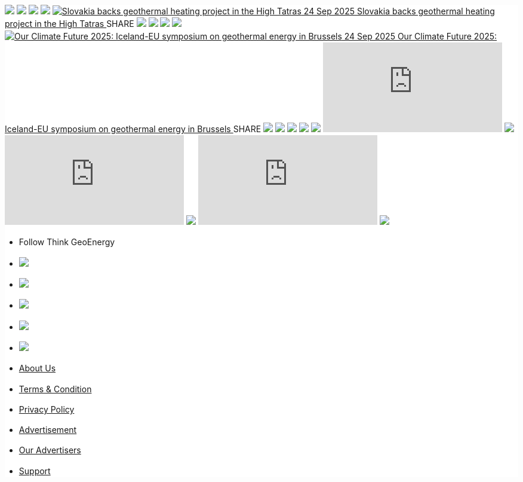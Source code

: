 ![](https://www.thinkgeoenergy.com/international-geothermal-investment-summit-kicks-off-in-urgup-nevsehir-9-may-2025/) ![](https://www.thinkgeoenergy.com/international-geothermal-investment-summit-kicks-off-in-urgup-nevsehir-9-may-2025/) ![](https://www.thinkgeoenergy.com/international-geothermal-investment-summit-kicks-off-in-urgup-nevsehir-9-may-2025/) ![](https://www.thinkgeoenergy.com/international-geothermal-investment-summit-kicks-off-in-urgup-nevsehir-9-may-2025/)
[ ![Slovakia backs geothermal heating project in the High Tatras](https://www.thinkgeoenergy.com/wp-content/uploads/2025/09/HighTatra_Slovakia-400x266.jpg) 24 Sep 2025 Slovakia backs geothermal heating project in the High Tatras ](https://www.thinkgeoenergy.com/slovakia-backs-geothermal-heating-project-in-the-high-tatras/)
SHARE
![](https://www.thinkgeoenergy.com/international-geothermal-investment-summit-kicks-off-in-urgup-nevsehir-9-may-2025/) ![](https://www.thinkgeoenergy.com/international-geothermal-investment-summit-kicks-off-in-urgup-nevsehir-9-may-2025/) ![](https://www.thinkgeoenergy.com/international-geothermal-investment-summit-kicks-off-in-urgup-nevsehir-9-may-2025/) ![](https://www.thinkgeoenergy.com/international-geothermal-investment-summit-kicks-off-in-urgup-nevsehir-9-may-2025/)
[ ![Our Climate Future 2025: Iceland-EU symposium on geothermal energy in Brussels](https://www.thinkgeoenergy.com/wp-content/uploads/2025/09/Our-Climate-Future-Event-Oct-2025-ocf-hellisheidi-400x224.png) 24 Sep 2025 Our Climate Future 2025: Iceland-EU symposium on geothermal energy in Brussels ](https://www.thinkgeoenergy.com/our-climate-future-2025-iceland-eu-symposium-on-geothermal-energy-in-brussels/)
SHARE
![](https://www.thinkgeoenergy.com/international-geothermal-investment-summit-kicks-off-in-urgup-nevsehir-9-may-2025/) ![](https://www.thinkgeoenergy.com/international-geothermal-investment-summit-kicks-off-in-urgup-nevsehir-9-may-2025/) ![](https://www.thinkgeoenergy.com/international-geothermal-investment-summit-kicks-off-in-urgup-nevsehir-9-may-2025/) ![](https://www.thinkgeoenergy.com/international-geothermal-investment-summit-kicks-off-in-urgup-nevsehir-9-may-2025/)
[](https://www.thinkgeoenergy.com/international-geothermal-investment-summit-kicks-off-in-urgup-nevsehir-9-may-2025/) [](https://www.thinkgeoenergy.com/international-geothermal-investment-summit-kicks-off-in-urgup-nevsehir-9-may-2025/)
[![](https://ads.thinkgeoenergy.com/images/eacfb4973619c36e88404f2b367e4f06.jpg)](https://ads.thinkgeoenergy.com/delivery/cl.php?bannerid=259&zoneid=145&sig=b29592330aee2868e962b21920aed234739ce8009449f8ebb80c20e0ae6a7231&oadest=https%3A%2F%2Fwww.jrgenergy.com%2F%3F%26utm_source%3Dthink%2Bgeo%2Benergy%26utm_medium%3Ddisplay%26utm_campaign%3Dthink%2Bgeo%2Benergy%2Bwebsite%2Badvertising)
![](https://ads.thinkgeoenergy.com/delivery/lg.php?bannerid=259&campaignid=1&zoneid=145&loc=https%3A%2F%2Fwww.thinkgeoenergy.com%2Finternational-geothermal-investment-summit-kicks-off-in-urgup-nevsehir-9-may-2025%2F&cb=0e0287345c)
[![](https://ads.thinkgeoenergy.com/images/41406b95b88864e0758fc238260291b4.jpg)](https://ads.thinkgeoenergy.com/delivery/cl.php?bannerid=261&zoneid=152&sig=7ccc20cb02a155ba32ccf3a8b531d9d17da1a7c711ab999c04b9c70dc64d357c&oadest=https%3A%2F%2Fwww.jrgenergy.com%2F%3F%26utm_source%3Dthink%2Bgeo%2Benergy%26utm_medium%3Ddisplay%26utm_campaign%3Dthink%2Bgeo%2Benergy%2Bwebsite%2Badvertising)
![](https://ads.thinkgeoenergy.com/delivery/lg.php?bannerid=261&campaignid=1&zoneid=152&loc=https%3A%2F%2Fwww.thinkgeoenergy.com%2Finternational-geothermal-investment-summit-kicks-off-in-urgup-nevsehir-9-may-2025%2F&cb=296c7f627f)
[![](https://ads.thinkgeoenergy.com/images/d43f23414ac0635c1f8442c9beba9fde.jpg)](https://ads.thinkgeoenergy.com/delivery/cl.php?bannerid=260&zoneid=153&sig=f00735bf447cb3ee92d64f28be388ff23638991acb61e6a64df85105fb87c686&oadest=https%3A%2F%2Fwww.jrgenergy.com%2F%3F%26utm_source%3Dthink%2Bgeo%2Benergy%26utm_medium%3Ddisplay%26utm_campaign%3Dthink%2Bgeo%2Benergy%2Bwebsite%2Badvertising)
![](https://ads.thinkgeoenergy.com/delivery/lg.php?bannerid=260&campaignid=1&zoneid=153&loc=https%3A%2F%2Fwww.thinkgeoenergy.com%2Finternational-geothermal-investment-summit-kicks-off-in-urgup-nevsehir-9-may-2025%2F&cb=1ea59166ab)
[ ![](https://www.thinkgeoenergy.com/wp-content/themes/tge/img/logos/logo.png) ](https://www.thinkgeoenergy.com/international-geothermal-investment-summit-kicks-off-in-urgup-nevsehir-9-may-2025/)
  * Follow Think GeoEnergy
  * [ ![](https://www.thinkgeoenergy.com/wp-content/themes/tge/img/icons/facebook-icon.png) ](https://www.facebook.com/thinkgeoenergy)
  * [ ![](https://www.thinkgeoenergy.com/wp-content/themes/tge/img/icons/instagram.png) ](https://www.instagram.com/thinkgeoenergy/?hl=en)
  * [ ![](https://www.thinkgeoenergy.com/wp-content/themes/tge/img/icons/in.png) ](http://www.linkedin.com/groups?gid=1960587&trk=myg_ugrp_ovr)
  * [ ![](https://www.thinkgeoenergy.com/wp-content/themes/tge/img/icons/twitter_x_icon.png) ](https://x.com/thinkgeoenergy)
  * [ ![](https://www.thinkgeoenergy.com/wp-content/themes/tge/img/icons/YT.png) ](https://www.youtube.com/channel/UCvRx_SSV897Nm4e7NQbt5vQ)


  * [About Us](https://www.thinkgeoenergy.com/about/)
  * [Terms & Condition](https://www.thinkgeoenergy.com/about/terms-conditions/)
  * [Privacy Policy](https://www.thinkgeoenergy.com/about/privacy-policy/)
  * [Advertisement](https://www.thinkgeoenergy.com/advertisement/)
  * [Our Advertisers](https://www.thinkgeoenergy.com/our-advertisers/)
  * [Support](https://www.thinkgeoenergy.com/support-us/)
